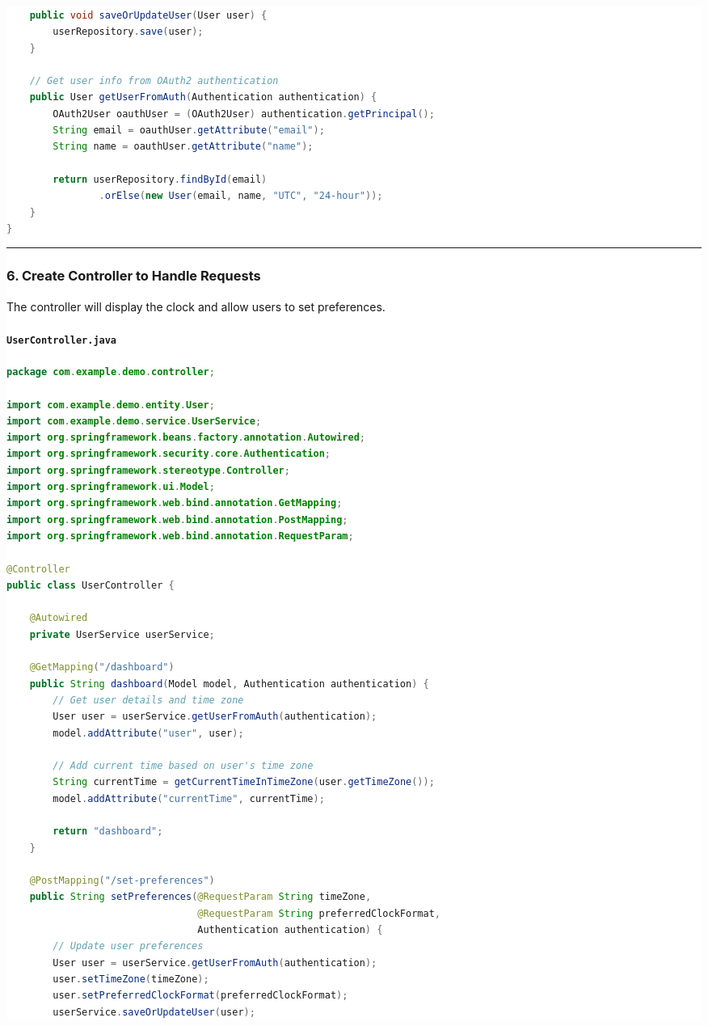 ```java
    public void saveOrUpdateUser(User user) {
        userRepository.save(user);
    }

    // Get user info from OAuth2 authentication
    public User getUserFromAuth(Authentication authentication) {
        OAuth2User oauthUser = (OAuth2User) authentication.getPrincipal();
        String email = oauthUser.getAttribute("email");
        String name = oauthUser.getAttribute("name");

        return userRepository.findById(email)
                .orElse(new User(email, name, "UTC", "24-hour"));
    }
}
```

---

### 6. **Create Controller to Handle Requests**

The controller will display the clock and allow users to set preferences.

#### `UserController.java`
```java
package com.example.demo.controller;

import com.example.demo.entity.User;
import com.example.demo.service.UserService;
import org.springframework.beans.factory.annotation.Autowired;
import org.springframework.security.core.Authentication;
import org.springframework.stereotype.Controller;
import org.springframework.ui.Model;
import org.springframework.web.bind.annotation.GetMapping;
import org.springframework.web.bind.annotation.PostMapping;
import org.springframework.web.bind.annotation.RequestParam;

@Controller
public class UserController {

    @Autowired
    private UserService userService;

    @GetMapping("/dashboard")
    public String dashboard(Model model, Authentication authentication) {
        // Get user details and time zone
        User user = userService.getUserFromAuth(authentication);
        model.addAttribute("user", user);

        // Add current time based on user's time zone
        String currentTime = getCurrentTimeInTimeZone(user.getTimeZone());
        model.addAttribute("currentTime", currentTime);

        return "dashboard";
    }

    @PostMapping("/set-preferences")
    public String setPreferences(@RequestParam String timeZone, 
                                 @RequestParam String preferredClockFormat,
                                 Authentication authentication) {
        // Update user preferences
        User user = userService.getUserFromAuth(authentication);
        user.setTimeZone(timeZone);
        user.setPreferredClockFormat(preferredClockFormat);
        userService.saveOrUpdateUser(user);
```
